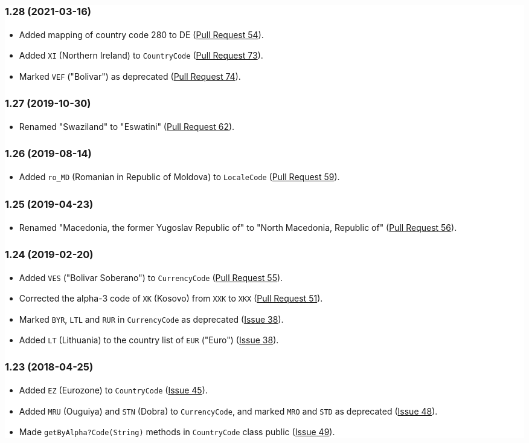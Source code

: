 ### 1.28 (2021-03-16)

* Added mapping of country code 280 to DE
  ([Pull Request 54](https://github.com/TakahikoKawasaki/nv-i18n/pull/54)).

* Added `XI` (Northern Ireland) to `CountryCode`
  ([Pull Request 73](https://github.com/TakahikoKawasaki/nv-i18n/pull/73)).

* Marked `VEF` ("Bolivar") as deprecated
  ([Pull Request 74](https://github.com/TakahikoKawasaki/nv-i18n/pull/74)).


### 1.27 (2019-10-30)

* Renamed "Swaziland" to "Eswatini"
  ([Pull Request 62](https://github.com/TakahikoKawasaki/nv-i18n/pull/62)).


### 1.26 (2019-08-14)

* Added `ro_MD` (Romanian in Republic of Moldova) to `LocaleCode`
  ([Pull Request 59](https://github.com/TakahikoKawasaki/nv-i18n/pull/59)).


### 1.25 (2019-04-23)

* Renamed "Macedonia, the former Yugoslav Republic of" to
  "North Macedonia, Republic of"
  ([Pull Request 56](https://github.com/TakahikoKawasaki/nv-i18n/pull/56)).


### 1.24 (2019-02-20)

* Added `VES` ("Bolivar Soberano") to `CurrencyCode`
  ([Pull Request 55](https://github.com/TakahikoKawasaki/nv-i18n/pull/55)).

* Corrected the alpha-3 code of `XK` (Kosovo) from `XXK` to `XKX`
  ([Pull Request 51](https://github.com/TakahikoKawasaki/nv-i18n/pull/51)).

* Marked `BYR`, `LTL` and `RUR` in `CurrencyCode` as deprecated
  ([Issue 38](https://github.com/TakahikoKawasaki/nv-i18n/issues/38)).

* Added `LT` (Lithuania) to the country list of `EUR` ("Euro")
  ([Issue 38](https://github.com/TakahikoKawasaki/nv-i18n/issues/38)).


### 1.23 (2018-04-25)

* Added `EZ` (Eurozone) to `CountryCode`
  ([Issue 45](https://github.com/TakahikoKawasaki/nv-i18n/issues/45)).

* Added `MRU` (Ouguiya) and `STN` (Dobra) to `CurrencyCode`, and
  marked `MRO` and `STD` as deprecated
  ([Issue 48](https://github.com/TakahikoKawasaki/nv-i18n/issues/48)).

* Made `getByAlpha?Code(String)` methods in `CountryCode` class public
  ([Issue 49](https://github.com/TakahikoKawasaki/nv-i18n/issues/49)).
